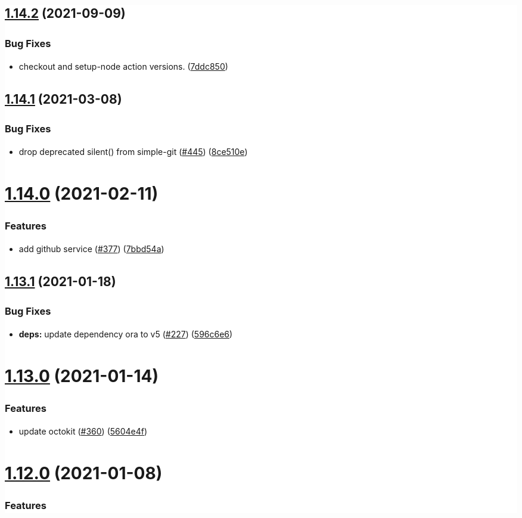 ## [1.14.2](https://github.com/NerdWalletOSS/shepherd/compare/v1.14.1...v1.14.2) (2021-09-09)

### Bug Fixes

- checkout and setup-node action versions. ([7ddc850](https://github.com/NerdWalletOSS/shepherd/commit/7ddc850e61b02e76705d857291adefd82fa0c2d6))

## [1.14.1](https://github.com/NerdWalletOSS/shepherd/compare/v1.14.0...v1.14.1) (2021-03-08)

### Bug Fixes

- drop deprecated silent() from simple-git ([#445](https://github.com/NerdWalletOSS/shepherd/issues/445)) ([8ce510e](https://github.com/NerdWalletOSS/shepherd/commit/8ce510e0585d5e5aba666603fee101b4dbde7b72))

# [1.14.0](https://github.com/NerdWalletOSS/shepherd/compare/v1.13.1...v1.14.0) (2021-02-11)

### Features

- add github service ([#377](https://github.com/NerdWalletOSS/shepherd/issues/377)) ([7bbd54a](https://github.com/NerdWalletOSS/shepherd/commit/7bbd54a40666ede0b45f8e247fad1a0a0f65cf2a))

## [1.13.1](https://github.com/NerdWalletOSS/shepherd/compare/v1.13.0...v1.13.1) (2021-01-18)

### Bug Fixes

- **deps:** update dependency ora to v5 ([#227](https://github.com/NerdWalletOSS/shepherd/issues/227)) ([596c6e6](https://github.com/NerdWalletOSS/shepherd/commit/596c6e6f846b23ae78a376630958cd2f32ac3f0d))

# [1.13.0](https://github.com/NerdWalletOSS/shepherd/compare/v1.12.0...v1.13.0) (2021-01-14)

### Features

- update octokit ([#360](https://github.com/NerdWalletOSS/shepherd/issues/360)) ([5604e4f](https://github.com/NerdWalletOSS/shepherd/commit/5604e4fa25f2ef23eab4beaf32d97af1941bc7ab))

# [1.12.0](https://github.com/NerdWalletOSS/shepherd/compare/v1.11.0...v1.12.0) (2021-01-08)

### Features

